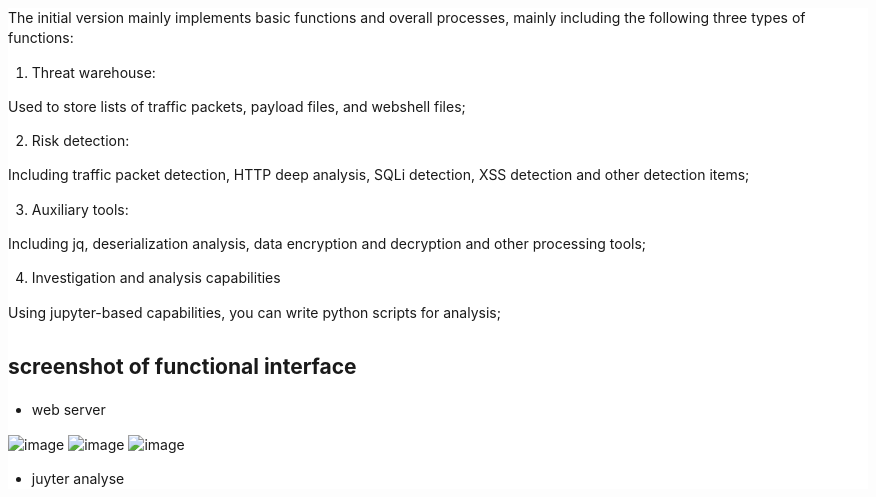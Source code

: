 The initial version mainly implements basic functions and overall processes, mainly including the following three types of functions:

1. Threat warehouse:

Used to store lists of traffic packets, payload files, and webshell files;

2. Risk detection:

Including traffic packet detection, HTTP deep analysis, SQLi detection, XSS detection and other detection items;

3. Auxiliary tools:

Including jq, deserialization analysis, data encryption and decryption and other processing tools;

4. Investigation and analysis capabilities

Using jupyter-based capabilities, you can write python scripts for analysis;

## screenshot of functional interface

- web server

<img width="1667" alt="image" src="https://user-images.githubusercontent.com/26109420/201511711-b395343b-e403-468e-9534-29abb1993247.png">

<img width="1679" alt="image" src="https://user-images.githubusercontent.com/26109420/201511731-01943065-a9ac-46b0-96ce-f8626f1a231f.png">

<img width="1671" alt="image" src="https://user-images.githubusercontent.com/26109420/201511741-4ba91fd4-0890-44b5-a069-1660f1d5cd81.png">

- juyter analyse
